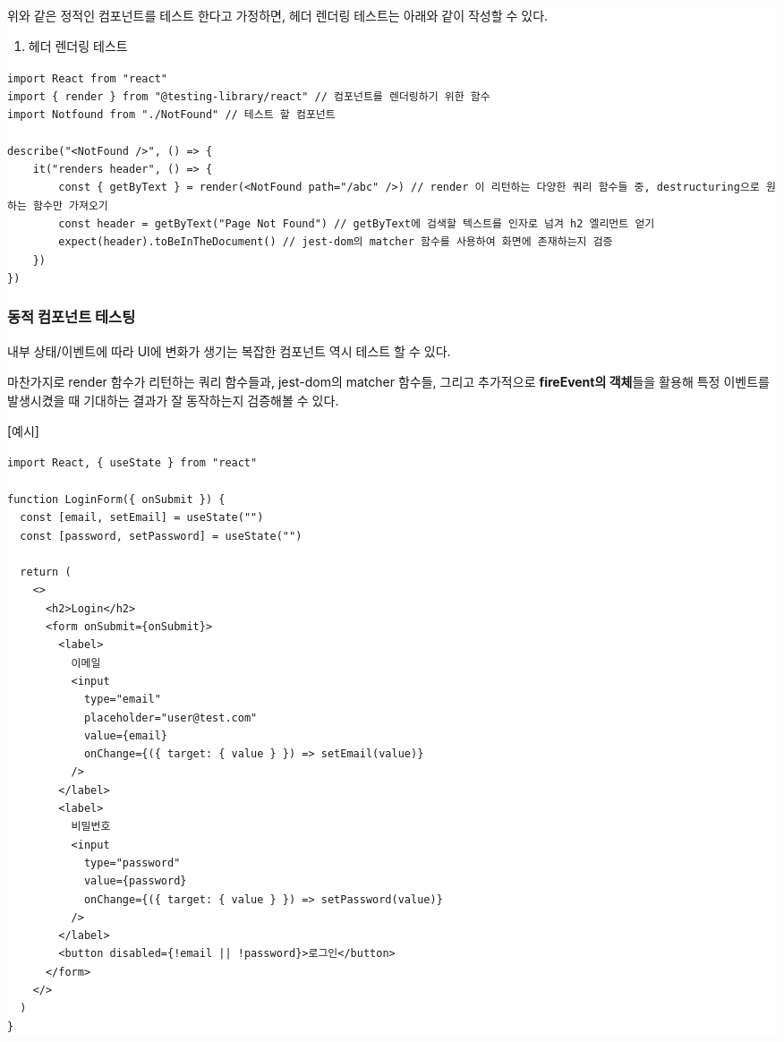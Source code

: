 위와 같은 정적인 컴포넌트를 테스트 한다고 가정하면, 헤더 렌더링 테스트는 아래와 같이 작성할 수 있다.

1) 헤더 렌더링 테스트

```react
import React from "react"
import { render } from "@testing-library/react" // 컴포넌트를 렌더링하기 위한 함수
import Notfound from "./NotFound" // 테스트 할 컴포넌트

describe("<NotFound />", () => {
    it("renders header", () => {
        const { getByText } = render(<NotFound path="/abc" />) // render 이 리턴하는 다양한 쿼리 함수들 중, destructuring으로 원하는 함수만 가져오기
        const header = getByText("Page Not Found") // getByText에 검색할 텍스트를 인자로 넘겨 h2 엘리먼트 얻기
        expect(header).toBeInTheDocument() // jest-dom의 matcher 함수를 사용하여 화면에 존재하는지 검증
    })
})
```

### 동적 컴포넌트 테스팅 

내부 상태/이벤트에 따라 UI에 변화가 생기는 복잡한 컴포넌트 역시 테스트 할 수 있다.

마찬가지로 render 함수가 리턴하는 쿼리 함수들과, jest-dom의 matcher 함수들, 그리고 추가적으로 **fireEvent의 객체**들을 활용해 특정 이벤트를 발생시켰을 때 기대하는 결과가 잘 동작하는지 검증해볼 수 있다.

[예시]

```react
import React, { useState } from "react"

function LoginForm({ onSubmit }) {
  const [email, setEmail] = useState("")
  const [password, setPassword] = useState("")

  return (
    <>
      <h2>Login</h2>
      <form onSubmit={onSubmit}>
        <label>
          이메일
          <input
            type="email"
            placeholder="user@test.com"
            value={email}
            onChange={({ target: { value } }) => setEmail(value)}
          />
        </label>
        <label>
          비밀번호
          <input
            type="password"
            value={password}
            onChange={({ target: { value } }) => setPassword(value)}
          />
        </label>
        <button disabled={!email || !password}>로그인</button>
      </form>
    </>
  )
}
```
